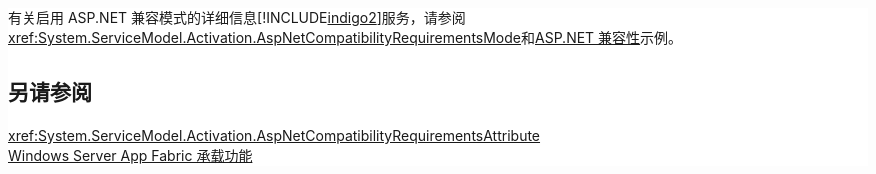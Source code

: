  有关启用 ASP.NET 兼容模式的详细信息[!INCLUDE[indigo2](../../../../includes/indigo2-md.md)]服务，请参阅<xref:System.ServiceModel.Activation.AspNetCompatibilityRequirementsMode>和[ASP.NET 兼容性](../../../../docs/framework/wcf/samples/aspnet-compatibility.md)示例。  
  
## <a name="see-also"></a>另请参阅  
 <xref:System.ServiceModel.Activation.AspNetCompatibilityRequirementsAttribute>  
 [Windows Server App Fabric 承载功能](http://go.microsoft.com/fwlink/?LinkId=201276)

